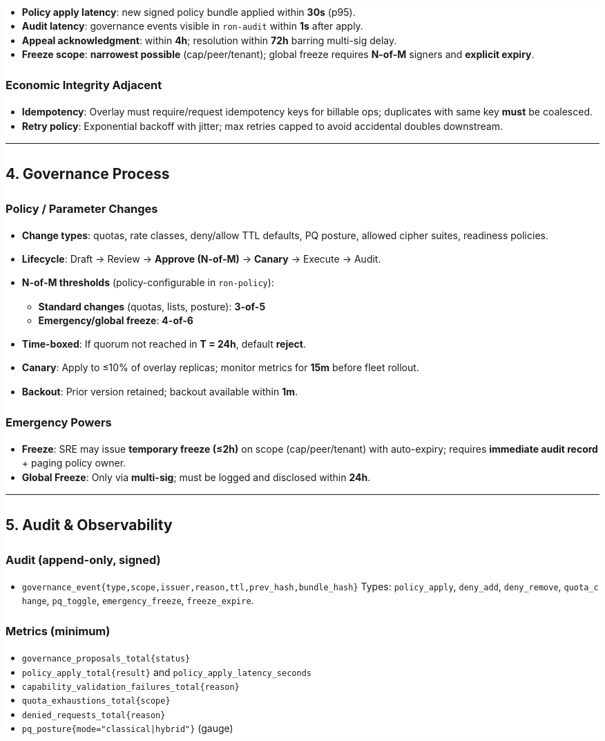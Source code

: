 * **Policy apply latency**: new signed policy bundle applied within **30s** (p95).
* **Audit latency**: governance events visible in `ron-audit` within **1s** after apply.
* **Appeal acknowledgment**: within **4h**; resolution within **72h** barring multi-sig delay.
* **Freeze scope**: **narrowest possible** (cap/peer/tenant); global freeze requires **N-of-M** signers and **explicit expiry**.

### Economic Integrity Adjacent

* **Idempotency**: Overlay must require/request idempotency keys for billable ops; duplicates with same key **must** be coalesced.
* **Retry policy**: Exponential backoff with jitter; max retries capped to avoid accidental doubles downstream.

---

## 4. Governance Process

### Policy / Parameter Changes

* **Change types**: quotas, rate classes, deny/allow TTL defaults, PQ posture, allowed cipher suites, readiness policies.
* **Lifecycle**: Draft → Review → **Approve (N-of-M)** → **Canary** → Execute → Audit.
* **N-of-M thresholds** (policy-configurable in `ron-policy`):

  * **Standard changes** (quotas, lists, posture): **3-of-5**
  * **Emergency/global freeze**: **4-of-6**
* **Time-boxed**: If quorum not reached in **T = 24h**, default **reject**.
* **Canary**: Apply to ≤10% of overlay replicas; monitor metrics for **15m** before fleet rollout.
* **Backout**: Prior version retained; backout available within **1m**.

### Emergency Powers

* **Freeze**: SRE may issue **temporary freeze (≤2h)** on scope (cap/peer/tenant) with auto-expiry; requires **immediate audit record** + paging policy owner.
* **Global Freeze**: Only via **multi-sig**; must be logged and disclosed within **24h**.

---

## 5. Audit & Observability

### Audit (append-only, signed)

* `governance_event{type,scope,issuer,reason,ttl,prev_hash,bundle_hash}`
  Types: `policy_apply`, `deny_add`, `deny_remove`, `quota_change`, `pq_toggle`, `emergency_freeze`, `freeze_expire`.

### Metrics (minimum)

* `governance_proposals_total{status}`
* `policy_apply_total{result}` and `policy_apply_latency_seconds`
* `capability_validation_failures_total{reason}`
* `quota_exhaustions_total{scope}`
* `denied_requests_total{reason}`
* `pq_posture{mode="classical|hybrid"}` (gauge)
